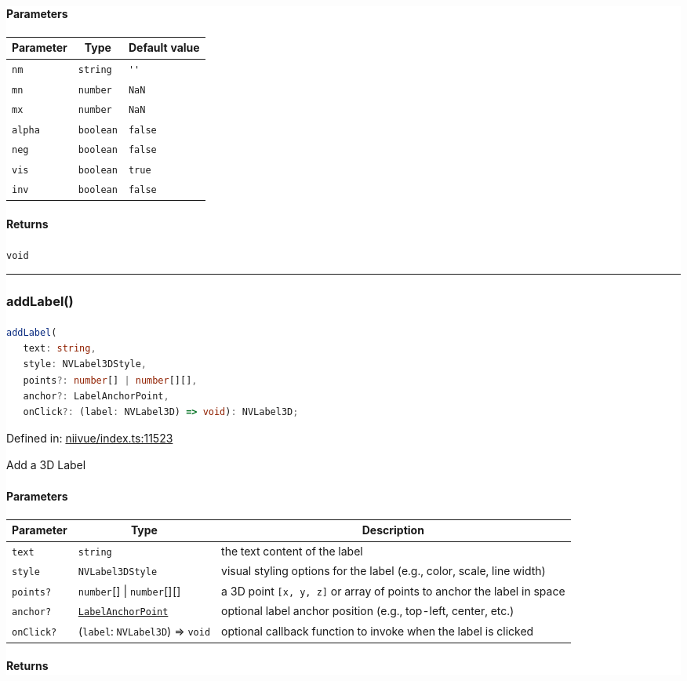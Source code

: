 #### Parameters

| Parameter | Type      | Default value |
| --------- | --------- | ------------- |
| `nm`      | `string`  | `''`          |
| `mn`      | `number`  | `NaN`         |
| `mx`      | `number`  | `NaN`         |
| `alpha`   | `boolean` | `false`       |
| `neg`     | `boolean` | `false`       |
| `vis`     | `boolean` | `true`        |
| `inv`     | `boolean` | `false`       |

#### Returns

`void`

---

### addLabel()

```ts
addLabel(
   text: string,
   style: NVLabel3DStyle,
   points?: number[] | number[][],
   anchor?: LabelAnchorPoint,
   onClick?: (label: NVLabel3D) => void): NVLabel3D;
```

Defined in: [niivue/index.ts:11523](https://github.com/niivue/niivue/blob/main/packages/niivue/src/niivue/index.ts#L11523)

Add a 3D Label

#### Parameters

| Parameter  | Type                                                                 | Description                                                            |
| ---------- | -------------------------------------------------------------------- | ---------------------------------------------------------------------- |
| `text`     | `string`                                                             | the text content of the label                                          |
| `style`    | `NVLabel3DStyle`                                                     | visual styling options for the label (e.g., color, scale, line width)  |
| `points?`  | `number`[] \| `number`[][]                                           | a 3D point `[x, y, z]` or array of points to anchor the label in space |
| `anchor?`  | [`LabelAnchorPoint`](../../nvlabel/enumerations/LabelAnchorPoint.md) | optional label anchor position (e.g., top-left, center, etc.)          |
| `onClick?` | (`label`: `NVLabel3D`) => `void`                                     | optional callback function to invoke when the label is clicked         |

#### Returns
